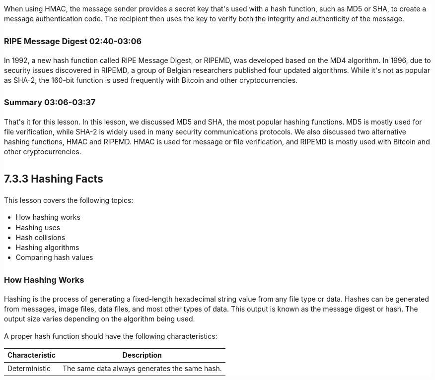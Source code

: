 When using HMAC, the message sender provides a secret key that's used with a hash function, such as MD5 or SHA, to create a message authentication code. The recipient then uses the key to verify both the integrity and authenticity of the message.

### RIPE Message Digest 02:40-03:06

In 1992, a new hash function called RIPE Message Digest, or RIPEMD, was developed based on the MD4 algorithm. In 1996, due to security issues discovered in RIPEMD, a group of Belgian researchers published four updated algorithms. While it's not as popular as SHA-2, the 160-bit function is used frequently with Bitcoin and other cryptocurrencies.

### Summary 03:06-03:37

That's it for this lesson. In this lesson, we discussed MD5 and SHA, the most popular hashing functions. MD5 is mostly used for file verification, while SHA-2 is widely used in many security communications protocols. We also discussed two alternative hashing functions, HMAC and RIPEMD. HMAC is used for message or file verification, and RIPEMD is mostly used with Bitcoin and other cryptocurrencies.

## 7.3.3 Hashing Facts

This lesson covers the following topics:

<ul>
   <li>
    How hashing works
   </li>
   <li>
    Hashing uses
   </li>
   <li>
    Hash collisions
   </li>
   <li>
    Hashing algorithms
   </li>
   <li>
    Comparing hash values
   </li>
  </ul>

### How Hashing Works

Hashing is the process of generating a fixed-length hexadecimal string value from any file type or data. Hashes can be generated from messages, image files, data files, and most other types of data. This output is known as the message digest or hash.
The output size varies depending on the algorithm being used.

A proper hash function should have the following characteristics:

<table>
   <thead>
    <tr><th class_="firstTableHeader" scope="col" class="fw-bold">
     Characteristic
    </th>
    <th scope="col" class="fw-bold">
     Description
    </th>
   </tr></thead>
   <tbody><tr>
    <td>
     Deterministic
    </td>
    <td>
     The same data always generates the same hash.